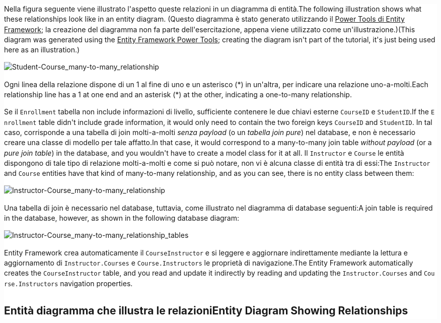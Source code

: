 <span data-ttu-id="6ba23-284">Nella figura seguente viene illustrato l'aspetto queste relazioni in un diagramma di entità.</span><span class="sxs-lookup"><span data-stu-id="6ba23-284">The following illustration shows what these relationships look like in an entity diagram.</span></span> <span data-ttu-id="6ba23-285">(Questo diagramma è stato generato utilizzando il [Power Tools di Entity Framework](https://visualstudiogallery.msdn.microsoft.com/72a60b14-1581-4b9b-89f2-846072eff19d); la creazione del diagramma non fa parte dell'esercitazione, appena viene utilizzato come un'illustrazione.)</span><span class="sxs-lookup"><span data-stu-id="6ba23-285">(This diagram was generated using the [Entity Framework Power Tools](https://visualstudiogallery.msdn.microsoft.com/72a60b14-1581-4b9b-89f2-846072eff19d); creating the diagram isn't part of the tutorial, it's just being used here as an illustration.)</span></span>

![Student-Course_many-to-many_relationship](creating-a-more-complex-data-model-for-an-asp-net-mvc-application/_static/image12.png)

<span data-ttu-id="6ba23-287">Ogni linea della relazione dispone di un 1 al fine di uno e un asterisco (\*) in un'altra, per indicare una relazione uno-a-molti.</span><span class="sxs-lookup"><span data-stu-id="6ba23-287">Each relationship line has a 1 at one end and an asterisk (\*) at the other, indicating a one-to-many relationship.</span></span>

<span data-ttu-id="6ba23-288">Se il `Enrollment` tabella non include informazioni di livello, sufficiente contenere le due chiavi esterne `CourseID` e `StudentID`.</span><span class="sxs-lookup"><span data-stu-id="6ba23-288">If the `Enrollment` table didn't include grade information, it would only need to contain the two foreign keys `CourseID` and `StudentID`.</span></span> <span data-ttu-id="6ba23-289">In tal caso, corrisponde a una tabella di join molti-a-molti *senza payload* (o un *tabella join pure*) nel database, e non è necessario creare una classe di modello per tale affatto.</span><span class="sxs-lookup"><span data-stu-id="6ba23-289">In that case, it would correspond to a many-to-many join table *without payload* (or a *pure join table*) in the database, and you wouldn't have to create a model class for it at all.</span></span> <span data-ttu-id="6ba23-290">Il `Instructor` e `Course` le entità dispongono di tale tipo di relazione molti-a-molti e come si può notare, non vi è alcuna classe di entità tra di essi:</span><span class="sxs-lookup"><span data-stu-id="6ba23-290">The `Instructor` and `Course` entities have that kind of many-to-many relationship, and as you can see, there is no entity class between them:</span></span>

![Instructor-Course_many-to-many_relationship](creating-a-more-complex-data-model-for-an-asp-net-mvc-application/_static/image13.png)

<span data-ttu-id="6ba23-292">Una tabella di join è necessario nel database, tuttavia, come illustrato nel diagramma di database seguenti:</span><span class="sxs-lookup"><span data-stu-id="6ba23-292">A join table is required in the database, however, as shown in the following database diagram:</span></span>

![Instructor-Course_many-to-many_relationship_tables](creating-a-more-complex-data-model-for-an-asp-net-mvc-application/_static/image14.png)

<span data-ttu-id="6ba23-294">Entity Framework crea automaticamente il `CourseInstructor` e si leggere e aggiornare indirettamente mediante la lettura e aggiornamento di `Instructor.Courses` e `Course.Instructors` le proprietà di navigazione.</span><span class="sxs-lookup"><span data-stu-id="6ba23-294">The Entity Framework automatically creates the `CourseInstructor` table, and you read and update it indirectly by reading and updating the `Instructor.Courses` and `Course.Instructors` navigation properties.</span></span>

## <a name="entity-diagram-showing-relationships"></a><span data-ttu-id="6ba23-295">Entità diagramma che illustra le relazioni</span><span class="sxs-lookup"><span data-stu-id="6ba23-295">Entity Diagram Showing Relationships</span></span>
